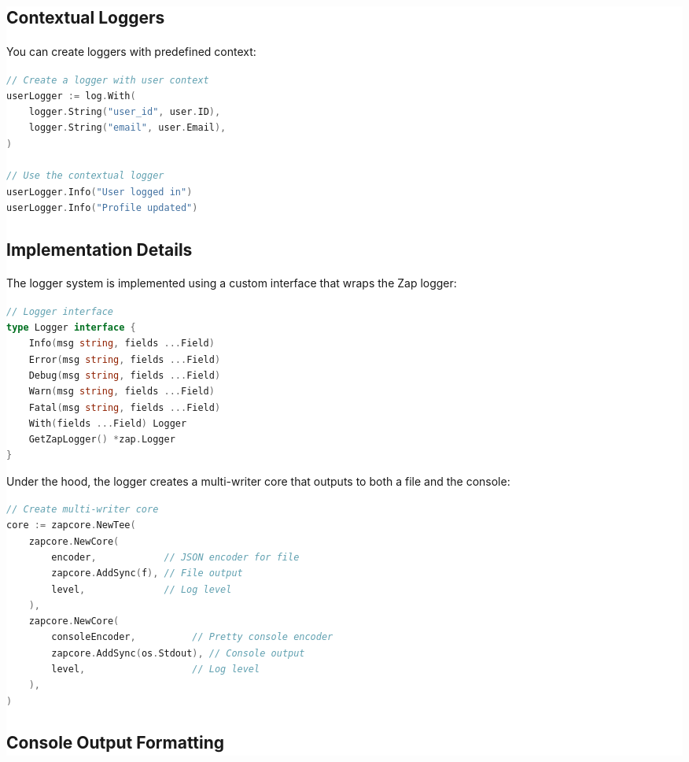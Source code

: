 ## Contextual Loggers

You can create loggers with predefined context:

```go
// Create a logger with user context
userLogger := log.With(
    logger.String("user_id", user.ID),
    logger.String("email", user.Email),
)

// Use the contextual logger
userLogger.Info("User logged in")
userLogger.Info("Profile updated")
```

## Implementation Details

The logger system is implemented using a custom interface that wraps the Zap logger:

```go
// Logger interface
type Logger interface {
    Info(msg string, fields ...Field)
    Error(msg string, fields ...Field)
    Debug(msg string, fields ...Field)
    Warn(msg string, fields ...Field)
    Fatal(msg string, fields ...Field)
    With(fields ...Field) Logger
    GetZapLogger() *zap.Logger
}
```

Under the hood, the logger creates a multi-writer core that outputs to both a file and the console:

```go
// Create multi-writer core
core := zapcore.NewTee(
    zapcore.NewCore(
        encoder,            // JSON encoder for file
        zapcore.AddSync(f), // File output
        level,              // Log level
    ),
    zapcore.NewCore(
        consoleEncoder,          // Pretty console encoder
        zapcore.AddSync(os.Stdout), // Console output
        level,                   // Log level
    ),
)
```

## Console Output Formatting
